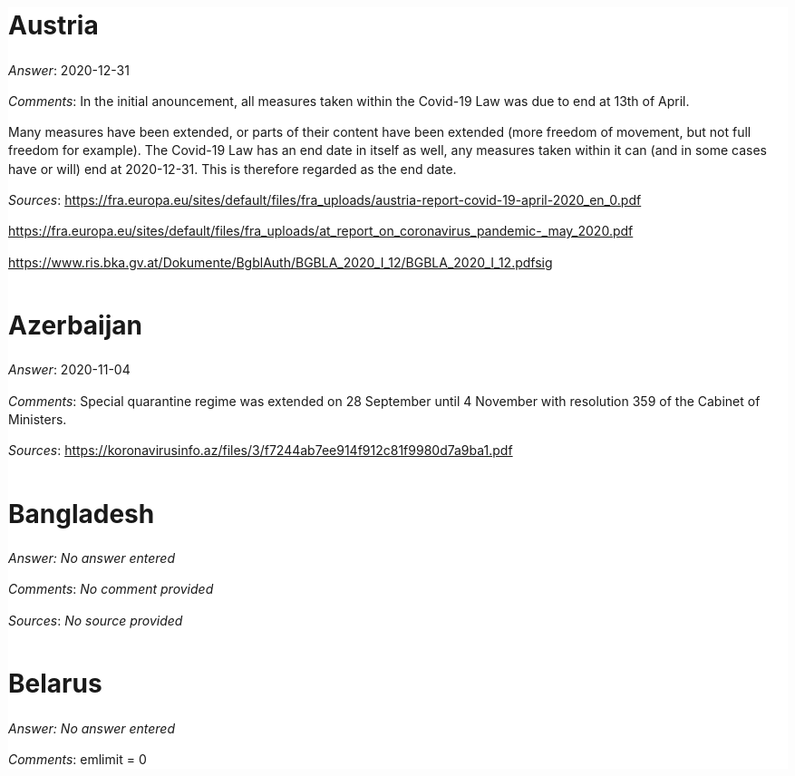 

# Austria 
*Answer*: 2020-12-31 

*Comments*:
 In the initial anouncement, all measures taken within the Covid-19 Law was due to end at 13th of April. 

Many measures  have been extended, or parts of their content have been extended (more freedom of movement, but not full freedom for example). The Covid-19 Law has an end date in itself as well,  any measures taken within it can (and in some  cases have or will) end at 2020-12-31. This is therefore regarded as the end date. 

*Sources*:
 https://fra.europa.eu/sites/default/files/fra_uploads/austria-report-covid-19-april-2020_en_0.pdf

https://fra.europa.eu/sites/default/files/fra_uploads/at_report_on_coronavirus_pandemic-_may_2020.pdf

https://www.ris.bka.gv.at/Dokumente/BgblAuth/BGBLA_2020_I_12/BGBLA_2020_I_12.pdfsig



# Azerbaijan 
*Answer*: 2020-11-04 

*Comments*:
 Special quarantine regime was extended on 28 September until 4 November with resolution 359 of the Cabinet of Ministers. 

*Sources*:
 https://koronavirusinfo.az/files/3/f7244ab7ee914f912c81f9980d7a9ba1.pdf



# Bangladesh 

*Answer:* *No answer entered* 

*Comments*:
*No comment provided* 

*Sources*:
*No source provided*



# Belarus 

*Answer:* *No answer entered* 

*Comments*:
 emlimit = 0 
